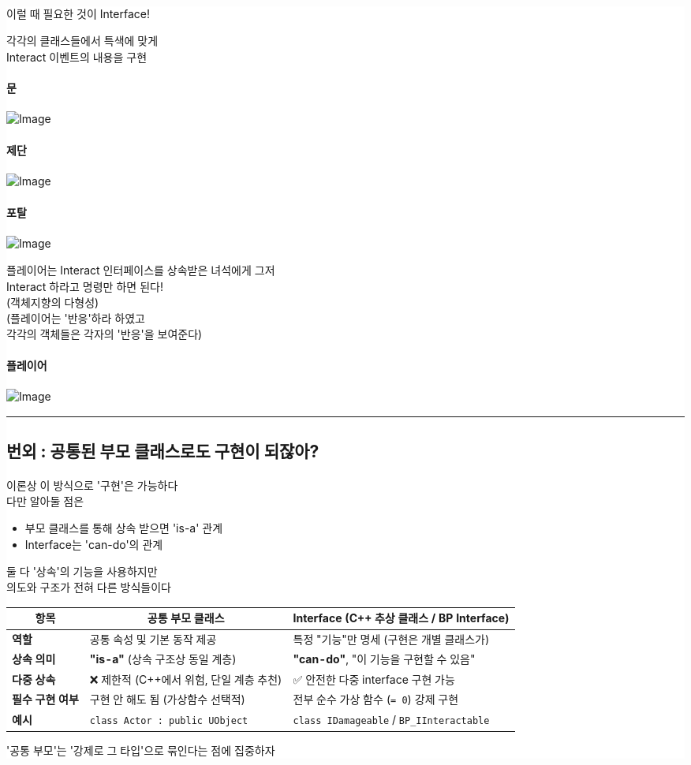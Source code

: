 이럴 때 필요한 것이 Interface!<br>

각각의 클래스들에서 특색에 맞게<br>
Interact 이벤트의 내용을 구현<br>

#### 문

<img width="1691" height="1087" alt="Image" src="https://github.com/user-attachments/assets/6dadf740-82ad-43af-acc7-94373933b2b8" /><br>

#### 제단

<img width="2015" height="1154" alt="Image" src="https://github.com/user-attachments/assets/462d7ce3-0ed3-48e7-9a20-66383b074b2b" /><br>

#### 포탈

<img width="2000" height="1030" alt="Image" src="https://github.com/user-attachments/assets/6d7660e7-4238-4dc7-a7d6-557290e3b219" /><br>


플레이어는 Interact 인터페이스를 상속받은 녀석에게 그저<br>
Interact 하라고 명령만 하면 된다!<br>
(객체지향의 다형성)<br>
(플레이어는 '반응'하라 하였고<br>
각각의 객체들은 각자의 '반응'을 보여준다)<br>

#### 플레이어

<img width="1276" height="349" alt="Image" src="https://github.com/user-attachments/assets/ad0f0819-5525-4ed3-9ad7-b01804f5bac5" /><br>

---

## 번외 : 공통된 부모 클래스로도 구현이 되잖아?
이론상 이 방식으로 '구현'은 가능하다<br>
다만 알아둘 점은<br>

- 부모 클래스를 통해 상속 받으면 'is-a' 관계<br>
- Interface는 'can-do'의 관계<br>

둘 다 '상속'의 기능을 사용하지만<br>
의도와 구조가 전혀 다른 방식들이다<br>

| 항목           | 공통 부모 클래스                      | Interface (C++ 추상 클래스 / BP Interface)    |
| ------------ | ------------------------------ | ---------------------------------------- |
| **역할**       | 공통 속성 및 기본 동작 제공               | 특정 "기능"만 명세 (구현은 개별 클래스가)                |
| **상속 의미**    | **"is-a"** (상속 구조상 동일 계층)      | **"can-do"**, "이 기능을 구현할 수 있음"           |
| **다중 상속**    | ❌ 제한적 (C++에서 위험, 단일 계층 추천)     | ✅ 안전한 다중 interface 구현 가능                 |
| **필수 구현 여부** | 구현 안 해도 됨 (가상함수 선택적)           | 전부 순수 가상 함수 (`= 0`) 강제 구현                |
| **예시**       | `class Actor : public UObject` | `class IDamageable` / `BP_IInteractable` |

'공통 부모'는 '강제로 그 타입'으로 묶인다는 점에 집중하자<br>
